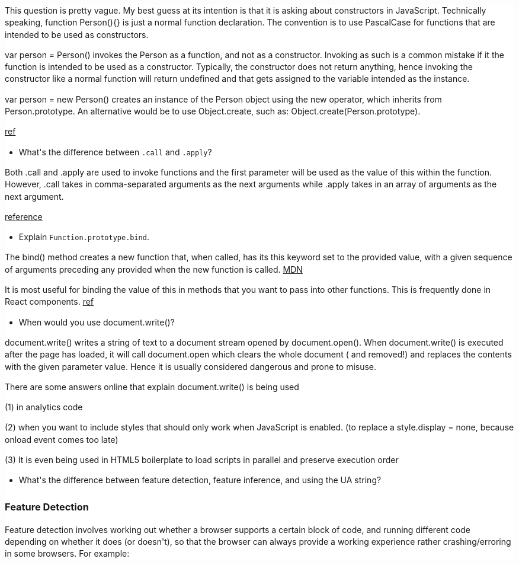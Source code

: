 This question is pretty vague. My best guess at its intention is that it is asking about constructors in JavaScript. Technically speaking, function Person(){} is just a normal function declaration. The convention is to use PascalCase for functions that are intended to be used as constructors.

var person = Person() invokes the Person as a function, and not as a constructor. Invoking as such is a common mistake if it the function is intended to be used as a constructor. Typically, the constructor does not return anything, hence invoking the constructor like a normal function will return undefined and that gets assigned to the variable intended as the instance.

var person = new Person() creates an instance of the Person object using the new operator, which inherits from Person.prototype. An alternative would be to use Object.create, such as: Object.create(Person.prototype).

[ref](https://github.com/yangshun/front-end-interview-handbook/blob/master/questions/javascript-questions.md)


* What's the difference between `.call` and `.apply`?

Both .call and .apply are used to invoke functions and the first parameter will be used as the value of this within the function. However, .call takes in comma-separated arguments as the next arguments while .apply takes in an array of arguments as the next argument.

[reference](https://github.com/yangshun/front-end-interview-handbook/blob/master/questions/javascript-questions.md)

* Explain `Function.prototype.bind`.

The bind() method creates a new function that, when called, has its this keyword set to the provided value, with a given sequence of arguments preceding any provided when the new function is called. [MDN](https://developer.mozilla.org/en-US/docs/Web/JavaScript/Reference/Global_objects/Function/bind)

It is most useful for binding the value of this in methods that you want to pass into other functions. This is frequently done in React components. [ref](https://github.com/yangshun/front-end-interview-handbook/blob/master/questions/javascript-questions.md)

* When would you use document.write()?

document.write() writes a string of text to a document stream opened by document.open(). When document.write() is executed after the page has loaded, it will call document.open which clears the whole document (<head> and <body> removed!) and replaces the contents with the given parameter value. Hence it is usually considered dangerous and prone to misuse.

There are some answers online that explain document.write() is being used 

(1) in analytics code 

(2) when you want to include styles that should only work when JavaScript is enabled. (to replace a style.display = none, because onload event comes too late)

(3) It is even being used in HTML5 boilerplate to load scripts in parallel and preserve execution order

* What's the difference between feature detection, feature inference, and using the UA string?

### Feature Detection

Feature detection involves working out whether a browser supports a certain block of code, and running different code depending on whether it does (or doesn't), so that the browser can always provide a working experience rather crashing/erroring in some browsers. For example:

